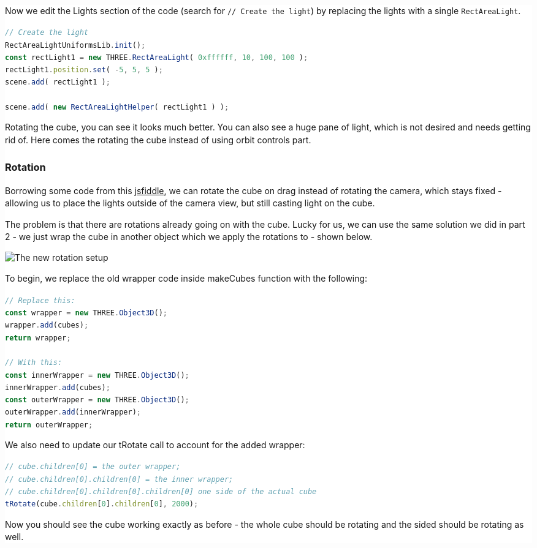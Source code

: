 Now we edit the Lights section of the code (search for `// Create the light`) by replacing the lights with a single `RectAreaLight`.

```javascript
// Create the light
RectAreaLightUniformsLib.init();
const rectLight1 = new THREE.RectAreaLight( 0xffffff, 10, 100, 100 );
rectLight1.position.set( -5, 5, 5 );
scene.add( rectLight1 );

scene.add( new RectAreaLightHelper( rectLight1 ) );
```

Rotating the cube, you can see it looks much better. You can also see a huge pane of light, which is not desired and needs getting rid of. Here comes the rotating the cube instead of using orbit controls part.

### Rotation

Borrowing some code from this <a class="external" href="https://jsfiddle.net/MadLittleMods/n6u6asza/" target="_blank">jsfiddle</a>, we can rotate the cube on drag instead of rotating the camera, which stays fixed - allowing us to place the lights outside of the camera view, but still casting light on the cube.

The problem is that there are rotations already going on with the cube. Lucky for us, we can use the same solution we did in part 2 - we just wrap the cube in another object which we apply the rotations to - shown below.

![The new rotation setup](/images/new-controls.png)

To begin, we replace the old wrapper code inside makeCubes function with the following:

```javascript
// Replace this:
const wrapper = new THREE.Object3D();
wrapper.add(cubes);
return wrapper;

// With this:
const innerWrapper = new THREE.Object3D();
innerWrapper.add(cubes);
const outerWrapper = new THREE.Object3D();
outerWrapper.add(innerWrapper);
return outerWrapper;
```

We also need to update our tRotate call to account for the added wrapper:

```javascript
// cube.children[0] = the outer wrapper;
// cube.children[0].children[0] = the inner wrapper;
// cube.children[0].children[0].children[0] one side of the actual cube
tRotate(cube.children[0].children[0], 2000);
```

Now you should see the cube working exactly as before - the whole cube should be rotating and the sided should be rotating as well. 
